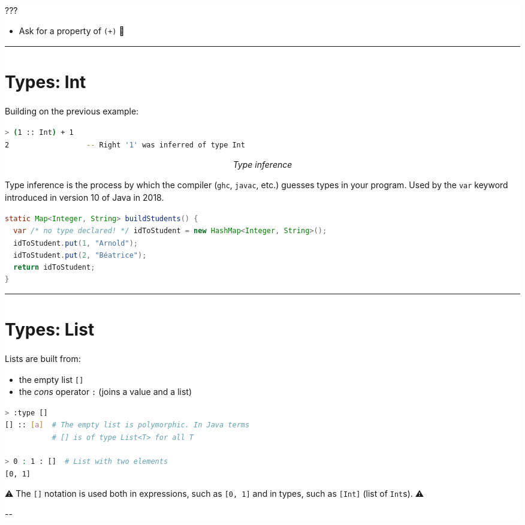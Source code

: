 ???

- Ask for a property of `(+)` 🧱

---

# Types: Int

Building on the previous example:


```bash
> (1 :: Int) + 1
2                  -- Right '1' was inferred of type Int
```

<center>
<i>Type inference</i>
</center>

Type inference is the process by which the compiler (`ghc`, `javac`, etc.)
guesses types in your program. Used by the `var` keyword introduced
in version 10 of Java in 2018.

```java
static Map<Integer, String> buildStudents() {
  var /* no type declared! */ idToStudent = new HashMap<Integer, String>();
  idToStudent.put(1, "Arnold");
  idToStudent.put(2, "Béatrice");
  return idToStudent;
}
```

---

# Types: List

Lists are built from:

- the empty list `[]`
- the _cons_ operator `:` (joins a value and a list)

```bash
> :type []
[] :: [a]  # The empty list is polymorphic. In Java terms
           # [] is of type List<T> for all T

> 0 : 1 : []  # List with two elements
[0, 1]
```

⚠️  The `[]` notation is used both in expressions, such as `[0, 1]` and
in types, such as `[Int]` (list of `Int`s). ⚠️

--


[//]: #exdown-skip